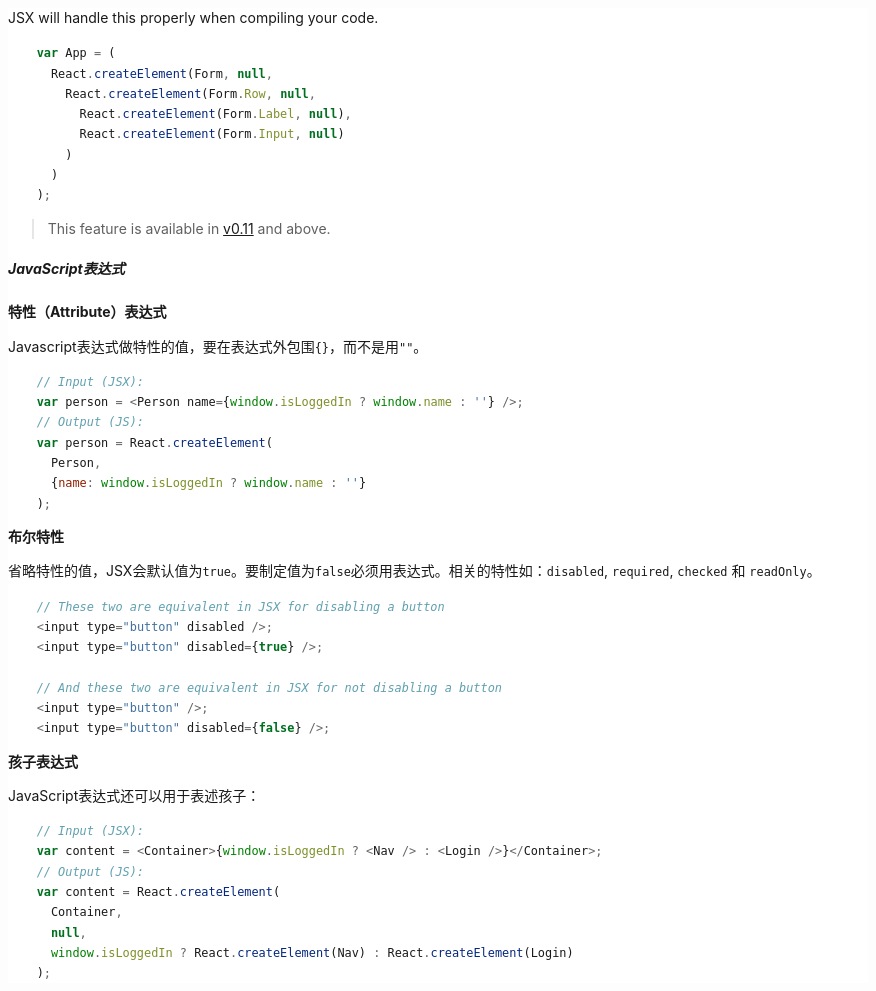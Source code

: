 JSX will handle this properly when compiling your code.

```javascript
    var App = (
      React.createElement(Form, null,
        React.createElement(Form.Row, null,
          React.createElement(Form.Label, null),
          React.createElement(Form.Input, null)
        )
      )
    );
```

> This feature is available in [v0.11](/react/blog/2014/07/17/react-v0.11.html#jsx) and above.

##### JavaScript表达式

**特性（Attribute）表达式**

Javascript表达式做特性的值，要在表达式外包围`{}`，而不是用`""`。

```javascript
    // Input (JSX):
    var person = <Person name={window.isLoggedIn ? window.name : ''} />;
    // Output (JS):
    var person = React.createElement(
      Person,
      {name: window.isLoggedIn ? window.name : ''}
    );
```

**布尔特性**

省略特性的值，JSX会默认值为`true`。要制定值为`false`必须用表达式。相关的特性如：`disabled`, `required`, `checked` 和 `readOnly`。

```javascript
    // These two are equivalent in JSX for disabling a button
    <input type="button" disabled />;
    <input type="button" disabled={true} />;

    // And these two are equivalent in JSX for not disabling a button
    <input type="button" />;
    <input type="button" disabled={false} />;
```

**孩子表达式**

JavaScript表达式还可以用于表述孩子：

```javascript
    // Input (JSX):
    var content = <Container>{window.isLoggedIn ? <Nav /> : <Login />}</Container>;
    // Output (JS):
    var content = React.createElement(
      Container,
      null,
      window.isLoggedIn ? React.createElement(Nav) : React.createElement(Login)
    );
```
